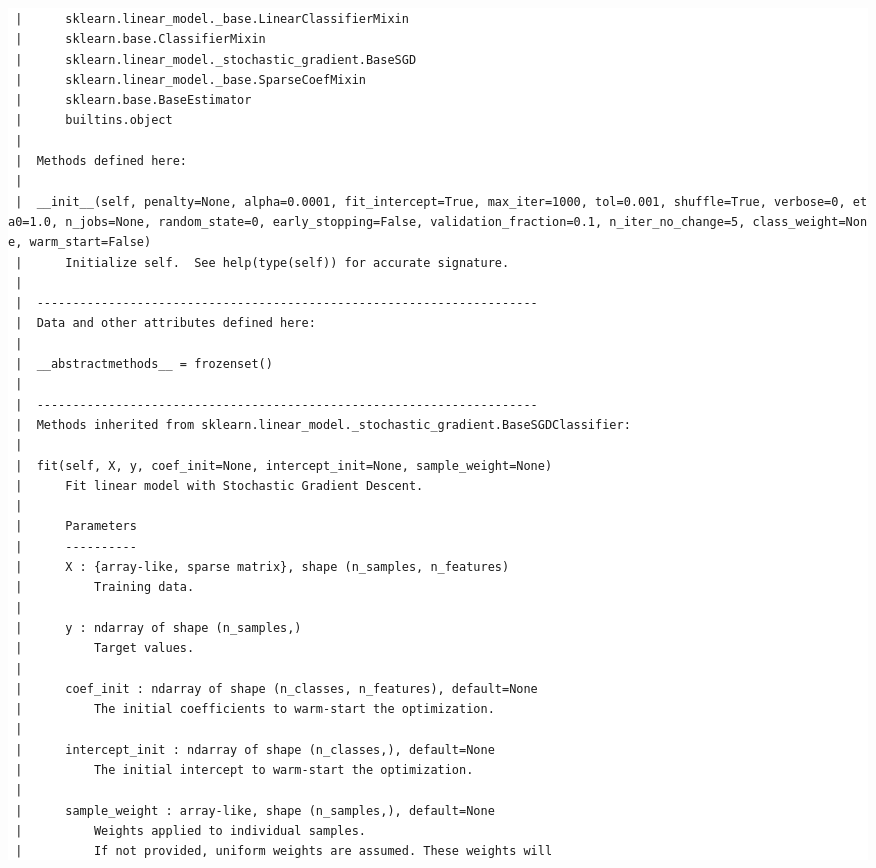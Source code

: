      |      sklearn.linear_model._base.LinearClassifierMixin
     |      sklearn.base.ClassifierMixin
     |      sklearn.linear_model._stochastic_gradient.BaseSGD
     |      sklearn.linear_model._base.SparseCoefMixin
     |      sklearn.base.BaseEstimator
     |      builtins.object
     |  
     |  Methods defined here:
     |  
     |  __init__(self, penalty=None, alpha=0.0001, fit_intercept=True, max_iter=1000, tol=0.001, shuffle=True, verbose=0, eta0=1.0, n_jobs=None, random_state=0, early_stopping=False, validation_fraction=0.1, n_iter_no_change=5, class_weight=None, warm_start=False)
     |      Initialize self.  See help(type(self)) for accurate signature.
     |  
     |  ----------------------------------------------------------------------
     |  Data and other attributes defined here:
     |  
     |  __abstractmethods__ = frozenset()
     |  
     |  ----------------------------------------------------------------------
     |  Methods inherited from sklearn.linear_model._stochastic_gradient.BaseSGDClassifier:
     |  
     |  fit(self, X, y, coef_init=None, intercept_init=None, sample_weight=None)
     |      Fit linear model with Stochastic Gradient Descent.
     |      
     |      Parameters
     |      ----------
     |      X : {array-like, sparse matrix}, shape (n_samples, n_features)
     |          Training data.
     |      
     |      y : ndarray of shape (n_samples,)
     |          Target values.
     |      
     |      coef_init : ndarray of shape (n_classes, n_features), default=None
     |          The initial coefficients to warm-start the optimization.
     |      
     |      intercept_init : ndarray of shape (n_classes,), default=None
     |          The initial intercept to warm-start the optimization.
     |      
     |      sample_weight : array-like, shape (n_samples,), default=None
     |          Weights applied to individual samples.
     |          If not provided, uniform weights are assumed. These weights will